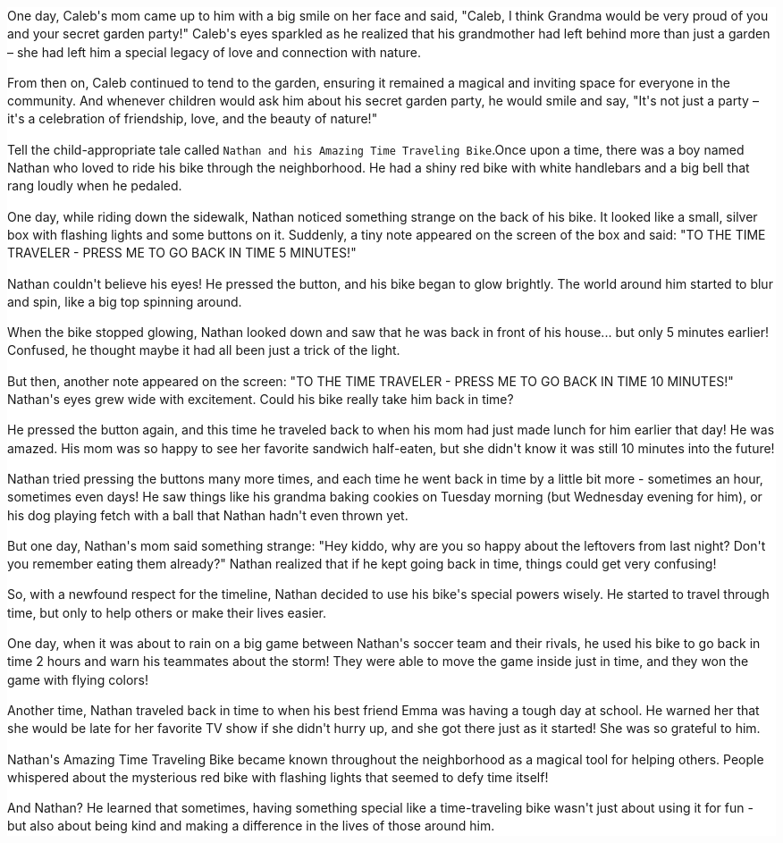 One day, Caleb's mom came up to him with a big smile on her face and said, "Caleb, I think Grandma would be very proud of you and your secret garden party!" Caleb's eyes sparkled as he realized that his grandmother had left behind more than just a garden – she had left him a special legacy of love and connection with nature.

From then on, Caleb continued to tend to the garden, ensuring it remained a magical and inviting space for everyone in the community. And whenever children would ask him about his secret garden party, he would smile and say, "It's not just a party – it's a celebration of friendship, love, and the beauty of nature!"<end>

Tell the child-appropriate tale called `Nathan and his Amazing Time Traveling Bike`.<start>Once upon a time, there was a boy named Nathan who loved to ride his bike through the neighborhood. He had a shiny red bike with white handlebars and a big bell that rang loudly when he pedaled.

One day, while riding down the sidewalk, Nathan noticed something strange on the back of his bike. It looked like a small, silver box with flashing lights and some buttons on it. Suddenly, a tiny note appeared on the screen of the box and said: "TO THE TIME TRAVELER - PRESS ME TO GO BACK IN TIME 5 MINUTES!"

Nathan couldn't believe his eyes! He pressed the button, and his bike began to glow brightly. The world around him started to blur and spin, like a big top spinning around.

When the bike stopped glowing, Nathan looked down and saw that he was back in front of his house... but only 5 minutes earlier! Confused, he thought maybe it had all been just a trick of the light.

But then, another note appeared on the screen: "TO THE TIME TRAVELER - PRESS ME TO GO BACK IN TIME 10 MINUTES!" Nathan's eyes grew wide with excitement. Could his bike really take him back in time?

He pressed the button again, and this time he traveled back to when his mom had just made lunch for him earlier that day! He was amazed. His mom was so happy to see her favorite sandwich half-eaten, but she didn't know it was still 10 minutes into the future!

Nathan tried pressing the buttons many more times, and each time he went back in time by a little bit more - sometimes an hour, sometimes even days! He saw things like his grandma baking cookies on Tuesday morning (but Wednesday evening for him), or his dog playing fetch with a ball that Nathan hadn't even thrown yet.

But one day, Nathan's mom said something strange: "Hey kiddo, why are you so happy about the leftovers from last night? Don't you remember eating them already?" Nathan realized that if he kept going back in time, things could get very confusing!

So, with a newfound respect for the timeline, Nathan decided to use his bike's special powers wisely. He started to travel through time, but only to help others or make their lives easier.

One day, when it was about to rain on a big game between Nathan's soccer team and their rivals, he used his bike to go back in time 2 hours and warn his teammates about the storm! They were able to move the game inside just in time, and they won the game with flying colors!

Another time, Nathan traveled back in time to when his best friend Emma was having a tough day at school. He warned her that she would be late for her favorite TV show if she didn't hurry up, and she got there just as it started! She was so grateful to him.

Nathan's Amazing Time Traveling Bike became known throughout the neighborhood as a magical tool for helping others. People whispered about the mysterious red bike with flashing lights that seemed to defy time itself!

And Nathan? He learned that sometimes, having something special like a time-traveling bike wasn't just about using it for fun - but also about being kind and making a difference in the lives of those around him.
